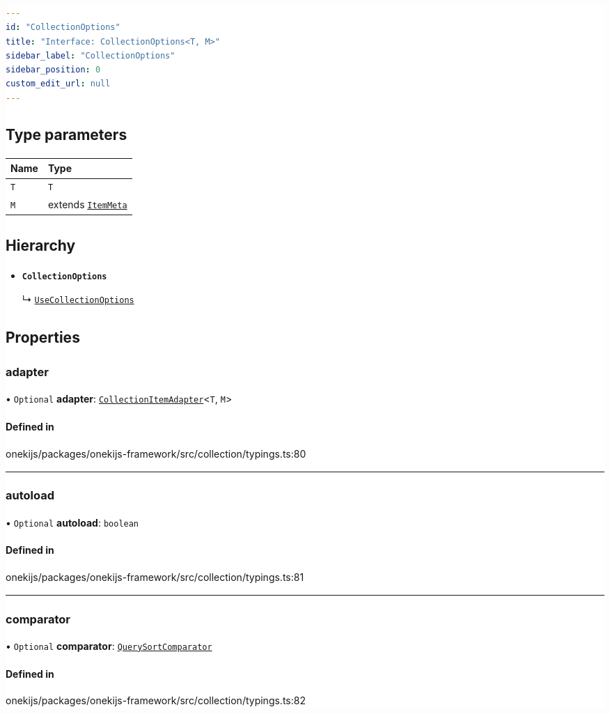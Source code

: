 ```yaml
---
id: "CollectionOptions"
title: "Interface: CollectionOptions<T, M>"
sidebar_label: "CollectionOptions"
sidebar_position: 0
custom_edit_url: null
---
```


## Type parameters

| Name | Type |
| :------ | :------ |
| `T` | `T` |
| `M` | extends [`ItemMeta`](../types/ItemMeta.md) |

## Hierarchy

- **`CollectionOptions`**

  ↳ [`UseCollectionOptions`](UseCollectionOptions.md)

## Properties

### adapter

• `Optional` **adapter**: [`CollectionItemAdapter`](../types/CollectionItemAdapter.md)<`T`, `M`\>

#### Defined in

onekijs/packages/onekijs-framework/src/collection/typings.ts:80

___

### autoload

• `Optional` **autoload**: `boolean`

#### Defined in

onekijs/packages/onekijs-framework/src/collection/typings.ts:81

___

### comparator

• `Optional` **comparator**: [`QuerySortComparator`](../types/QuerySortComparator.md)

#### Defined in

onekijs/packages/onekijs-framework/src/collection/typings.ts:82
